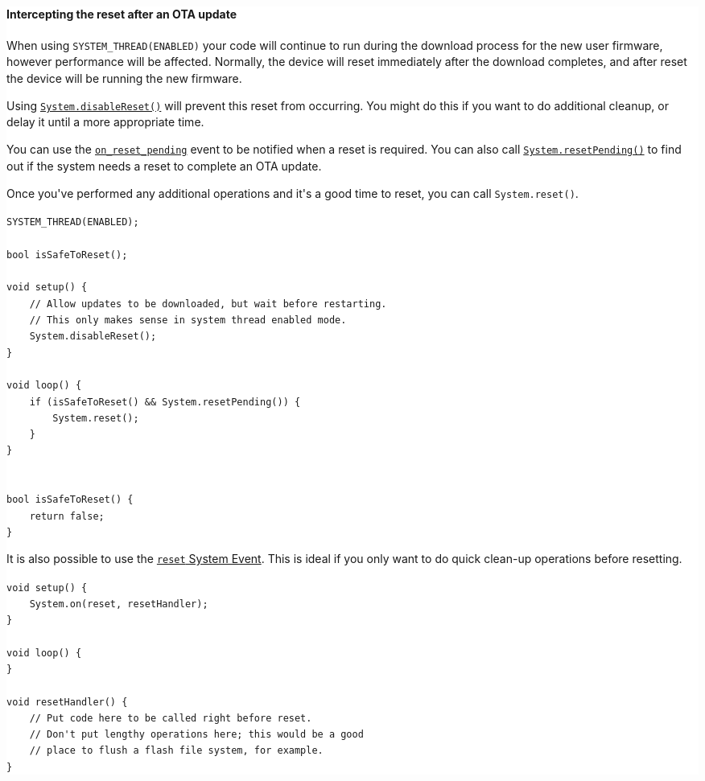 ```cpp

```

#### Intercepting the reset after an OTA update

When using `SYSTEM_THREAD(ENABLED)` your code will continue to run during the download process for the new user firmware, however performance will be affected. Normally, the device will reset immediately after the download completes, and after reset the device will be running the new firmware.

Using [`System.disableReset()`](/cards/firmware/system-calls/disablereset/) will prevent this reset from occurring. You might do this if you want to do additional cleanup, or delay it until a more appropriate time.

You can use the [`on_reset_pending`](/cards/firmware/system-events/system-events/) event to be notified when a reset is required. You can also call [`System.resetPending()`](/cards/firmware/system-calls/resetpending/) to find out if the system needs a reset to complete an OTA update. 

Once you've performed any additional operations and it's a good time to reset, you can call `System.reset()`.

```
SYSTEM_THREAD(ENABLED);

bool isSafeToReset();

void setup() {
	// Allow updates to be downloaded, but wait before restarting. 
	// This only makes sense in system thread enabled mode.
	System.disableReset();
}

void loop() {
	if (isSafeToReset() && System.resetPending()) {
		System.reset();
	}
}


bool isSafeToReset() {
	return false;
}
```

It is also possible to use the [`reset` System Event](/cards/firmware/system-events/system-events/). This is ideal if you only want to do quick clean-up operations before resetting.

```
void setup() {
    System.on(reset, resetHandler);
}

void loop() {
}

void resetHandler() {
	// Put code here to be called right before reset.
	// Don't put lengthy operations here; this would be a good
	// place to flush a flash file system, for example.
}
```

